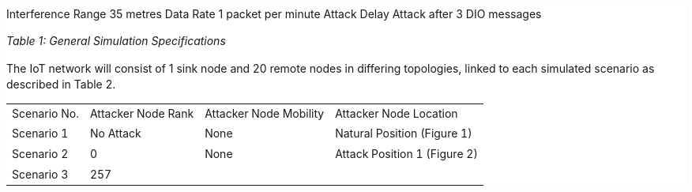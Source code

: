   </tr>
  <tr>
   <td>Interference Range
   </td>
   <td>35 metres
   </td>
  </tr>
  <tr>
   <td>Data Rate
   </td>
   <td>1 packet per minute
   </td>
  </tr>
  <tr>
   <td>Attack Delay
   </td>
   <td>Attack after 3 DIO messages
   </td>
  </tr>
</table>


*Table 1: General Simulation Specifications*

 

The IoT network will consist of 1 sink node and 20 remote nodes in differing topologies, linked to each simulated scenario as described in Table 2.

 


<table>
  <tr>
   <td>Scenario No.
   </td>
   <td>Attacker Node Rank
   </td>
   <td>Attacker Node Mobility
   </td>
   <td>Attacker Node Location
   </td>
  </tr>
  <tr>
   <td>Scenario 1
   </td>
   <td>No Attack
   </td>
   <td>None
   </td>
   <td>Natural Position (Figure 1)
   </td>
  </tr>
  <tr>
   <td>Scenario 2
   </td>
   <td>0
   </td>
   <td>None
   </td>
   <td>Attack Position 1 (Figure 2)
   </td>
  </tr>
  <tr>
   <td>Scenario 3
   </td>
   <td>257
   </td>